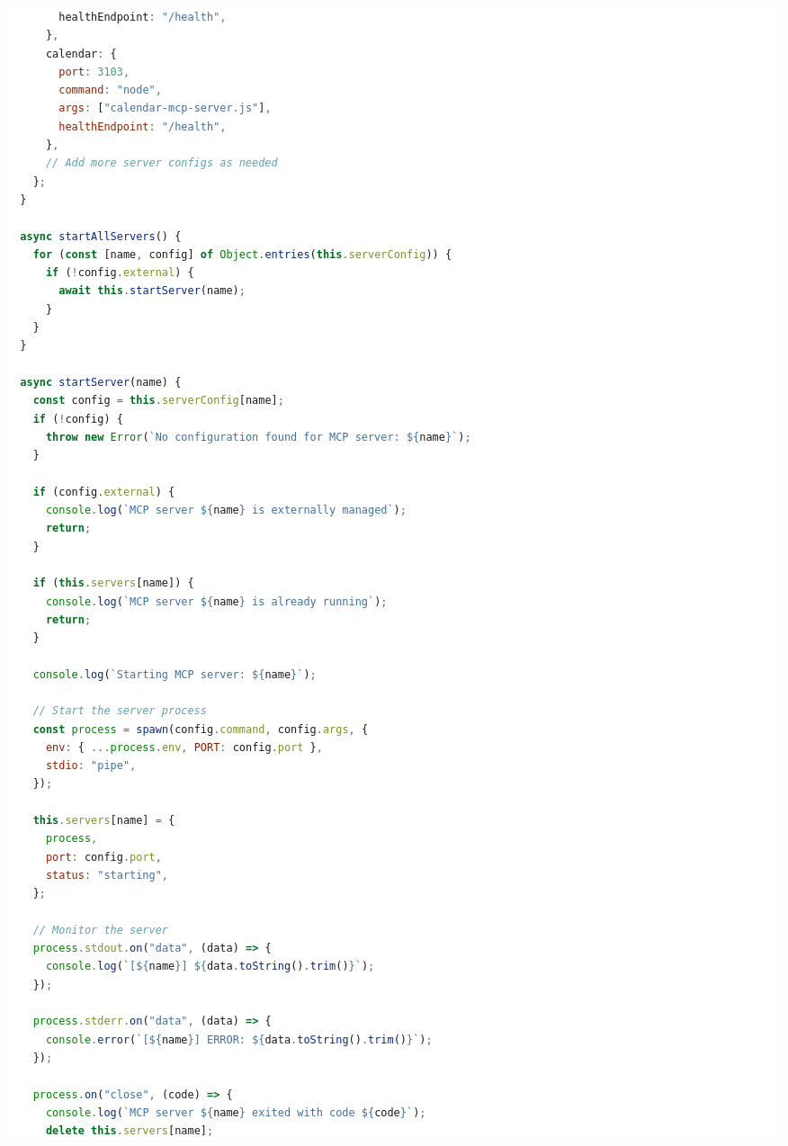 ```javascript
        healthEndpoint: "/health",
      },
      calendar: {
        port: 3103,
        command: "node",
        args: ["calendar-mcp-server.js"],
        healthEndpoint: "/health",
      },
      // Add more server configs as needed
    };
  }

  async startAllServers() {
    for (const [name, config] of Object.entries(this.serverConfig)) {
      if (!config.external) {
        await this.startServer(name);
      }
    }
  }

  async startServer(name) {
    const config = this.serverConfig[name];
    if (!config) {
      throw new Error(`No configuration found for MCP server: ${name}`);
    }

    if (config.external) {
      console.log(`MCP server ${name} is externally managed`);
      return;
    }

    if (this.servers[name]) {
      console.log(`MCP server ${name} is already running`);
      return;
    }

    console.log(`Starting MCP server: ${name}`);

    // Start the server process
    const process = spawn(config.command, config.args, {
      env: { ...process.env, PORT: config.port },
      stdio: "pipe",
    });

    this.servers[name] = {
      process,
      port: config.port,
      status: "starting",
    };

    // Monitor the server
    process.stdout.on("data", (data) => {
      console.log(`[${name}] ${data.toString().trim()}`);
    });

    process.stderr.on("data", (data) => {
      console.error(`[${name}] ERROR: ${data.toString().trim()}`);
    });

    process.on("close", (code) => {
      console.log(`MCP server ${name} exited with code ${code}`);
      delete this.servers[name];

```